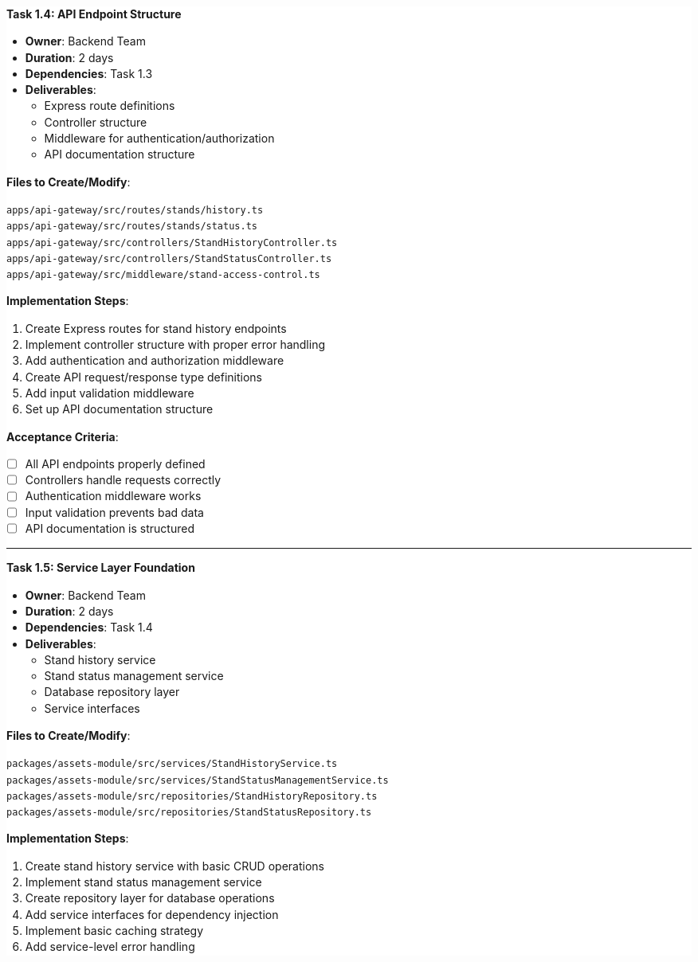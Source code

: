 **Task 1.4: API Endpoint Structure**
- **Owner**: Backend Team
- **Duration**: 2 days
- **Dependencies**: Task 1.3
- **Deliverables**:
  - Express route definitions
  - Controller structure
  - Middleware for authentication/authorization
  - API documentation structure

**Files to Create/Modify**:
```
apps/api-gateway/src/routes/stands/history.ts
apps/api-gateway/src/routes/stands/status.ts
apps/api-gateway/src/controllers/StandHistoryController.ts
apps/api-gateway/src/controllers/StandStatusController.ts
apps/api-gateway/src/middleware/stand-access-control.ts
```

**Implementation Steps**:
1. Create Express routes for stand history endpoints
2. Implement controller structure with proper error handling
3. Add authentication and authorization middleware
4. Create API request/response type definitions
5. Add input validation middleware
6. Set up API documentation structure

**Acceptance Criteria**:
- [ ] All API endpoints properly defined
- [ ] Controllers handle requests correctly
- [ ] Authentication middleware works
- [ ] Input validation prevents bad data
- [ ] API documentation is structured

---

**Task 1.5: Service Layer Foundation**
- **Owner**: Backend Team
- **Duration**: 2 days
- **Dependencies**: Task 1.4
- **Deliverables**:
  - Stand history service
  - Stand status management service
  - Database repository layer
  - Service interfaces

**Files to Create/Modify**:
```
packages/assets-module/src/services/StandHistoryService.ts
packages/assets-module/src/services/StandStatusManagementService.ts
packages/assets-module/src/repositories/StandHistoryRepository.ts
packages/assets-module/src/repositories/StandStatusRepository.ts
```

**Implementation Steps**:
1. Create stand history service with basic CRUD operations
2. Implement stand status management service
3. Create repository layer for database operations
4. Add service interfaces for dependency injection
5. Implement basic caching strategy
6. Add service-level error handling

